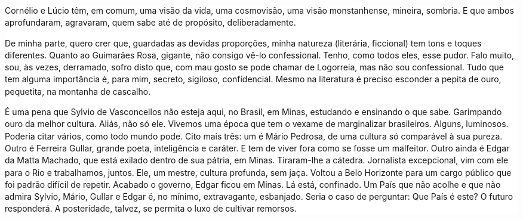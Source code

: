 Cornélio e Lúcio têm, em comum, uma visão da vida, uma cosmovisão, uma visão monstanhense, mineira, sombria. E que ambos aprofundaram, agravaram, quem sabe até de propósito, deliberadamente.

De minha parte, quero crer que, guardadas as devidas proporções, minha natureza (literária, ficcional) tem tons e toques diferentes. Quanto ao Guimarães Rosa, gigante, não consigo vê-lo confessional. Tenho, como todos eles, esse pudor. Falo muito, sou, às vezes, derramado, sofro disto que, com mau gosto se pode chamar de Logorreia, mas não sou confessional. Tudo que tem alguma importância é, para mim, secreto, sigiloso, confidencial. Mesmo na literatura é preciso esconder a pepita de ouro, pequetita, na montanha de cascalho.

É uma pena que Sylvio de Vasconcellos não esteja aqui, no Brasil, em Minas, estudando e ensinando o que sabe. Garimpando ouro da melhor cultura. Aliás, não só ele. Vivemos uma época que tem o vexame de marginalizar brasileiros. Alguns, luminosos. Poderia citar vários, como todo mundo pode. Cito mais três: um é Mário Pedrosa, de uma cultura só comparável à sua pureza. Outro é Ferreira Gullar, grande poeta, inteligência e caráter. E tem de viver fora como se fosse um malfeitor. Outro ainda é Edgar da Matta Machado, que está exilado dentro de sua pátria, em Minas. Tiraram-lhe a cátedra. Jornalista excepcional, vim com ele para o Rio e trabalhamos, juntos. Ele, um mestre, cultura profunda, sem jaça. Voltou a Belo Horizonte para um cargo público que foi padrão difícil de repetir. Acabado o governo, Edgar ficou em Minas. Lá está, confinado. Um País que não acolhe e que não admira Sylvio, Mário, Gullar e Edgar é, no mínimo, extravagante, esbanjado. Seria o caso de perguntar: Que País é este? O futuro responderá. A posteridade, talvez, se permita o luxo de cultivar remorsos.

